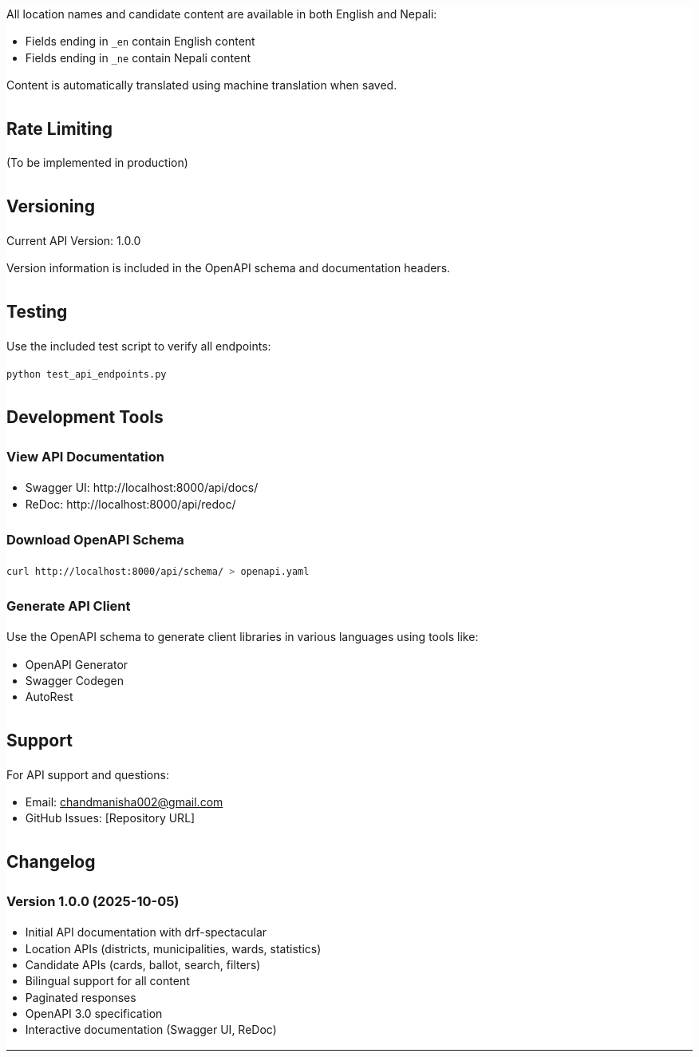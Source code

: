 All location names and candidate content are available in both English and Nepali:
- Fields ending in `_en` contain English content
- Fields ending in `_ne` contain Nepali content

Content is automatically translated using machine translation when saved.

## Rate Limiting

(To be implemented in production)

## Versioning

Current API Version: 1.0.0

Version information is included in the OpenAPI schema and documentation headers.

## Testing

Use the included test script to verify all endpoints:

```bash
python test_api_endpoints.py
```

## Development Tools

### View API Documentation
- Swagger UI: http://localhost:8000/api/docs/
- ReDoc: http://localhost:8000/api/redoc/

### Download OpenAPI Schema
```bash
curl http://localhost:8000/api/schema/ > openapi.yaml
```

### Generate API Client
Use the OpenAPI schema to generate client libraries in various languages using tools like:
- OpenAPI Generator
- Swagger Codegen
- AutoRest

## Support

For API support and questions:
- Email: chandmanisha002@gmail.com
- GitHub Issues: [Repository URL]

## Changelog

### Version 1.0.0 (2025-10-05)
- Initial API documentation with drf-spectacular
- Location APIs (districts, municipalities, wards, statistics)
- Candidate APIs (cards, ballot, search, filters)
- Bilingual support for all content
- Paginated responses
- OpenAPI 3.0 specification
- Interactive documentation (Swagger UI, ReDoc)

---